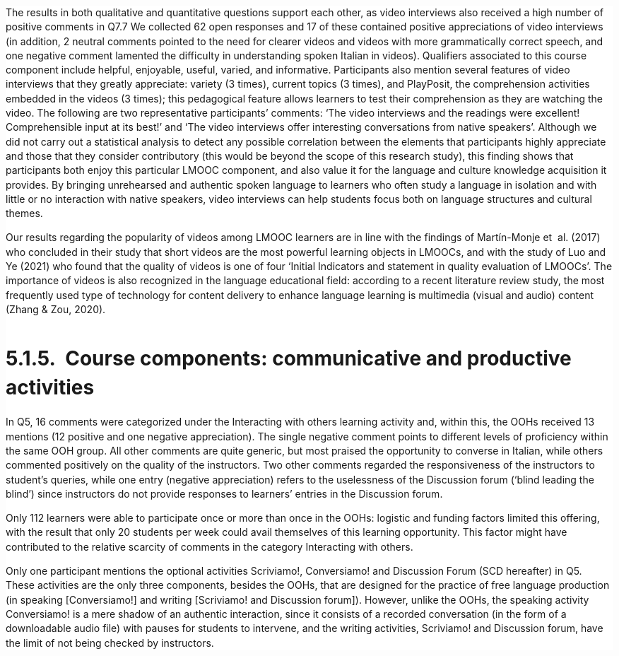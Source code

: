 The results in both qualitative and quantitative questions support each other, as video interviews also received a high number of positive comments in Q7.7 We collected 62 open responses and 17 of these contained positive appreciations of video interviews (in addition, 2 neutral comments pointed to the need for clearer videos and videos with more grammatically correct speech, and one negative comment lamented the difficulty in understanding spoken Italian in videos). Qualifiers associated to this course component include helpful, enjoyable, useful, varied, and informative. Participants also mention several features of video interviews that they greatly appreciate: variety (3 times), current topics (3 times), and PlayPosit, the comprehension activities embedded in the videos (3 times); this pedagogical feature allows learners to test their comprehension as they are watching the video. The following are two representative participants’ comments: ‘The video interviews and the readings were excellent! Comprehensible input at its best!’ and ‘The video interviews offer interesting conversations from native speakers’. Although we did not carry out a statistical analysis to detect any possible correlation between the elements that participants highly appreciate and those that they consider contributory (this would be beyond the scope of this research study), this finding shows that participants both enjoy this particular LMOOC component, and also value it for the language and culture knowledge acquisition it provides. By bringing unrehearsed and authentic spoken language to learners who often study a language in isolation and with little or no interaction with native speakers, video interviews can help students focus both on language structures and cultural themes.

Our results regarding the popularity of videos among LMOOC learners are in line with the findings of Martín-Monje et  al. (2017) who concluded in their study that short videos are the most powerful learning objects in LMOOCs, and with the study of Luo and Ye (2021) who found that the quality of videos is one of four ‘Initial Indicators and statement in quality evaluation of LMOOCs’. The importance of videos is also recognized in the language educational field: according to a recent literature review study, the most frequently used type of technology for content delivery to enhance language learning is multimedia (visual and audio) content (Zhang & Zou, 2020).

# 5.1.5.  Course components: communicative and productive activities

In Q5, 16 comments were categorized under the Interacting with others learning activity and, within this, the OOHs received 13 mentions (12 positive and one negative appreciation). The single negative comment points to different levels of proficiency within the same OOH group. All other comments are quite generic, but most praised the opportunity to converse in Italian, while others commented positively on the quality of the instructors. Two other comments regarded the responsiveness of the instructors to student’s queries, while one entry (negative appreciation) refers to the uselessness of the Discussion forum (‘blind leading the blind’) since instructors do not provide responses to learners’ entries in the Discussion forum.

Only 112 learners were able to participate once or more than once in the OOHs: logistic and funding factors limited this offering, with the result that only 20 students per week could avail themselves of this learning opportunity. This factor might have contributed to the relative scarcity of comments in the category Interacting with others.

Only one participant mentions the optional activities Scriviamo!, Conversiamo! and Discussion Forum (SCD hereafter) in Q5. These activities are the only three components, besides the OOHs, that are designed for the practice of free language production (in speaking [Conversiamo!] and writing [Scriviamo! and Discussion forum]). However, unlike the OOHs, the speaking activity Conversiamo! is a mere shadow of an authentic interaction, since it consists of a recorded conversation (in the form of a downloadable audio file) with pauses for students to intervene, and the writing activities, Scriviamo! and Discussion forum, have the limit of not being checked by instructors.

